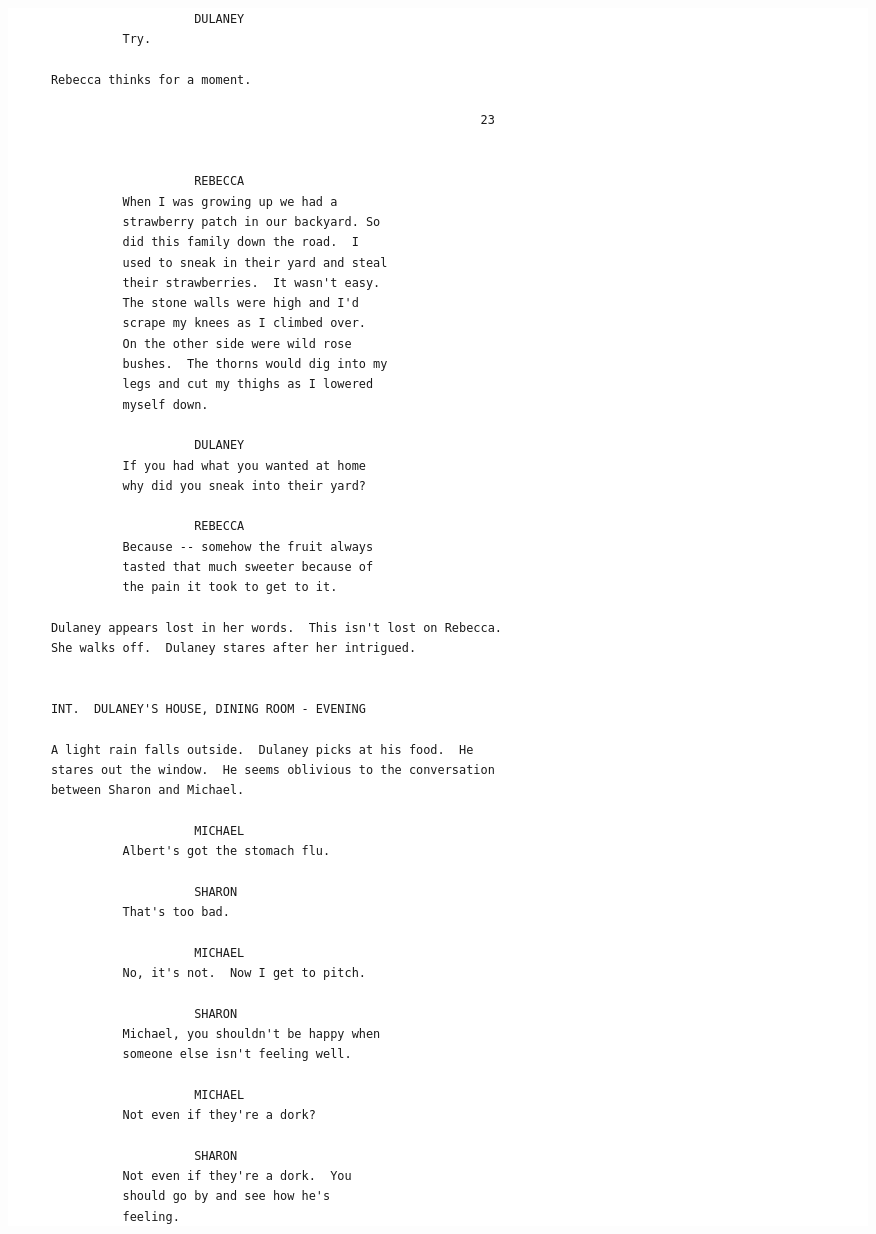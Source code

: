                               DULANEY
                    Try.

          Rebecca thinks for a moment.

                                                                      23


                              REBECCA
                    When I was growing up we had a
                    strawberry patch in our backyard. So
                    did this family down the road.  I
                    used to sneak in their yard and steal
                    their strawberries.  It wasn't easy.
                    The stone walls were high and I'd
                    scrape my knees as I climbed over.
                    On the other side were wild rose
                    bushes.  The thorns would dig into my
                    legs and cut my thighs as I lowered
                    myself down.

                              DULANEY
                    If you had what you wanted at home
                    why did you sneak into their yard?

                              REBECCA
                    Because -- somehow the fruit always
                    tasted that much sweeter because of
                    the pain it took to get to it.

          Dulaney appears lost in her words.  This isn't lost on Rebecca.
          She walks off.  Dulaney stares after her intrigued.


          INT.  DULANEY'S HOUSE, DINING ROOM - EVENING

          A light rain falls outside.  Dulaney picks at his food.  He
          stares out the window.  He seems oblivious to the conversation
          between Sharon and Michael.

                              MICHAEL
                    Albert's got the stomach flu.

                              SHARON
                    That's too bad.

                              MICHAEL
                    No, it's not.  Now I get to pitch.

                              SHARON
                    Michael, you shouldn't be happy when
                    someone else isn't feeling well.

                              MICHAEL
                    Not even if they're a dork?

                              SHARON
                    Not even if they're a dork.  You
                    should go by and see how he's
                    feeling.
